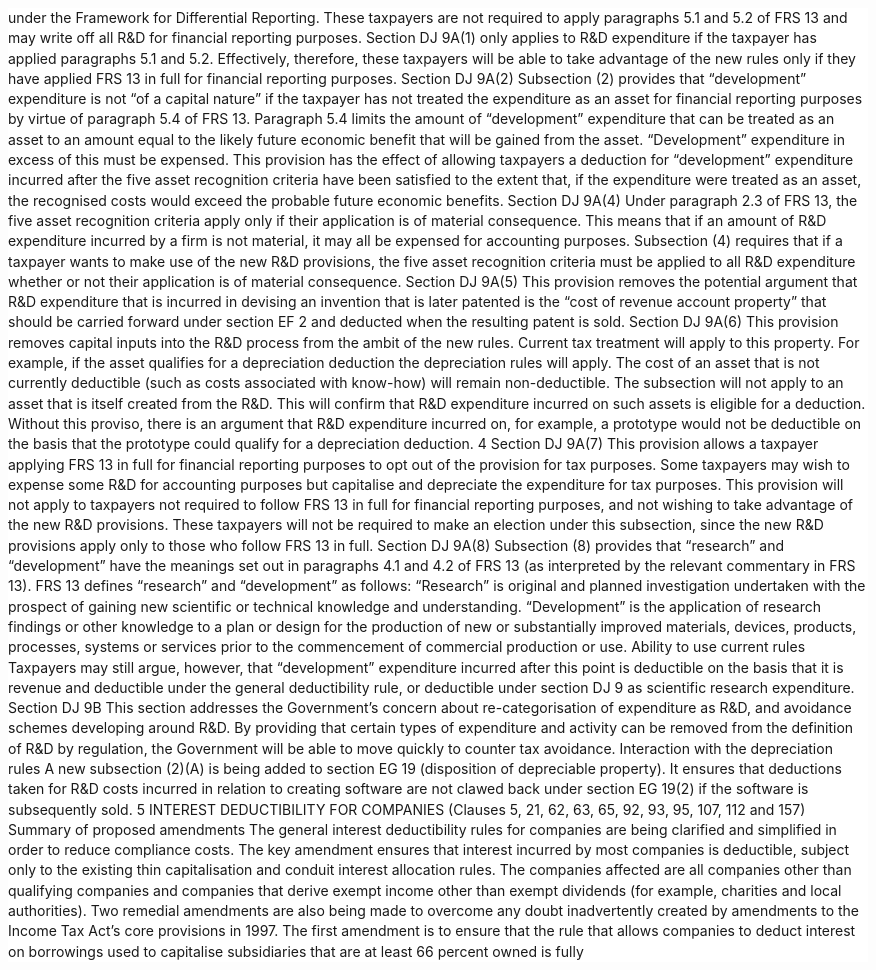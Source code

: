 under the Framework for Differential Reporting. These taxpayers are not required to apply paragraphs 5.1 and 5.2 of FRS 13 and may write off all R&D for financial reporting purposes. Section DJ 9A(1) only applies to R&D expenditure if the taxpayer has applied paragraphs 5.1 and 5.2. Effectively, therefore, these taxpayers will be able to take advantage of the new rules only if they have applied FRS 13 in full for financial reporting purposes. Section DJ 9A(2) Subsection (2) provides that “development” expenditure is not “of a capital nature” if the taxpayer has not treated the expenditure as an asset for financial reporting purposes by virtue of paragraph 5.4 of FRS 13. Paragraph 5.4 limits the amount of “development” expenditure that can be treated as an asset to an amount equal to the likely future economic benefit that will be gained from the asset. “Development” expenditure in excess of this must be expensed. This provision has the effect of allowing taxpayers a deduction for “development” expenditure incurred after the five asset recognition criteria have been satisfied to the extent that, if the expenditure were treated as an asset, the recognised costs would exceed the probable future economic benefits. Section DJ 9A(4) Under paragraph 2.3 of FRS 13, the five asset recognition criteria apply only if their application is of material consequence. This means that if an amount of R&D expenditure incurred by a firm is not material, it may all be expensed for accounting purposes. Subsection (4) requires that if a taxpayer wants to make use of the new R&D provisions, the five asset recognition criteria must be applied to all R&D expenditure whether or not their application is of material consequence. Section DJ 9A(5) This provision removes the potential argument that R&D expenditure that is incurred in devising an invention that is later patented is the “cost of revenue account property” that should be carried forward under section EF 2 and deducted when the resulting patent is sold. Section DJ 9A(6) This provision removes capital inputs into the R&D process from the ambit of the new rules. Current tax treatment will apply to this property. For example, if the asset qualifies for a depreciation deduction the depreciation rules will apply. The cost of an asset that is not currently deductible (such as costs associated with know-how) will remain non-deductible. The subsection will not apply to an asset that is itself created from the R&D. This will confirm that R&D expenditure incurred on such assets is eligible for a deduction. Without this proviso, there is an argument that R&D expenditure incurred on, for example, a prototype would not be deductible on the basis that the prototype could qualify for a depreciation deduction. 4 Section DJ 9A(7) This provision allows a taxpayer applying FRS 13 in full for financial reporting purposes to opt out of the provision for tax purposes. Some taxpayers may wish to expense some R&D for accounting purposes but capitalise and depreciate the expenditure for tax purposes. This provision will not apply to taxpayers not required to follow FRS 13 in full for financial reporting purposes, and not wishing to take advantage of the new R&D provisions. These taxpayers will not be required to make an election under this subsection, since the new R&D provisions apply only to those who follow FRS 13 in full. Section DJ 9A(8) Subsection (8) provides that “research” and “development” have the meanings set out in paragraphs 4.1 and 4.2 of FRS 13 (as interpreted by the relevant commentary in FRS 13). FRS 13 defines “research” and “development” as follows: “Research” is original and planned investigation undertaken with the prospect of gaining new scientific or technical knowledge and understanding. “Development” is the application of research findings or other knowledge to a plan or design for the production of new or substantially improved materials, devices, products, processes, systems or services prior to the commencement of commercial production or use. Ability to use current rules Taxpayers may still argue, however, that “development” expenditure incurred after this point is deductible on the basis that it is revenue and deductible under the general deductibility rule, or deductible under section DJ 9 as scientific research expenditure. Section DJ 9B This section addresses the Government’s concern about re-categorisation of expenditure as R&D, and avoidance schemes developing around R&D. By providing that certain types of expenditure and activity can be removed from the definition of R&D by regulation, the Government will be able to move quickly to counter tax avoidance. Interaction with the depreciation rules A new subsection (2)(A) is being added to section EG 19 (disposition of depreciable property). It ensures that deductions taken for R&D costs incurred in relation to creating software are not clawed back under section EG 19(2) if the software is subsequently sold. 5 INTEREST DEDUCTIBILITY FOR COMPANIES (Clauses 5, 21, 62, 63, 65, 92, 93, 95, 107, 112 and 157) Summary of proposed amendments The general interest deductibility rules for companies are being clarified and simplified in order to reduce compliance costs. The key amendment ensures that interest incurred by most companies is deductible, subject only to the existing thin capitalisation and conduit interest allocation rules. The companies affected are all companies other than qualifying companies and companies that derive exempt income other than exempt dividends (for example, charities and local authorities). Two remedial amendments are also being made to overcome any doubt inadvertently created by amendments to the Income Tax Act’s core provisions in 1997. The first amendment is to ensure that the rule that allows companies to deduct interest on borrowings used to capitalise subsidiaries that are at least 66 percent owned is fully